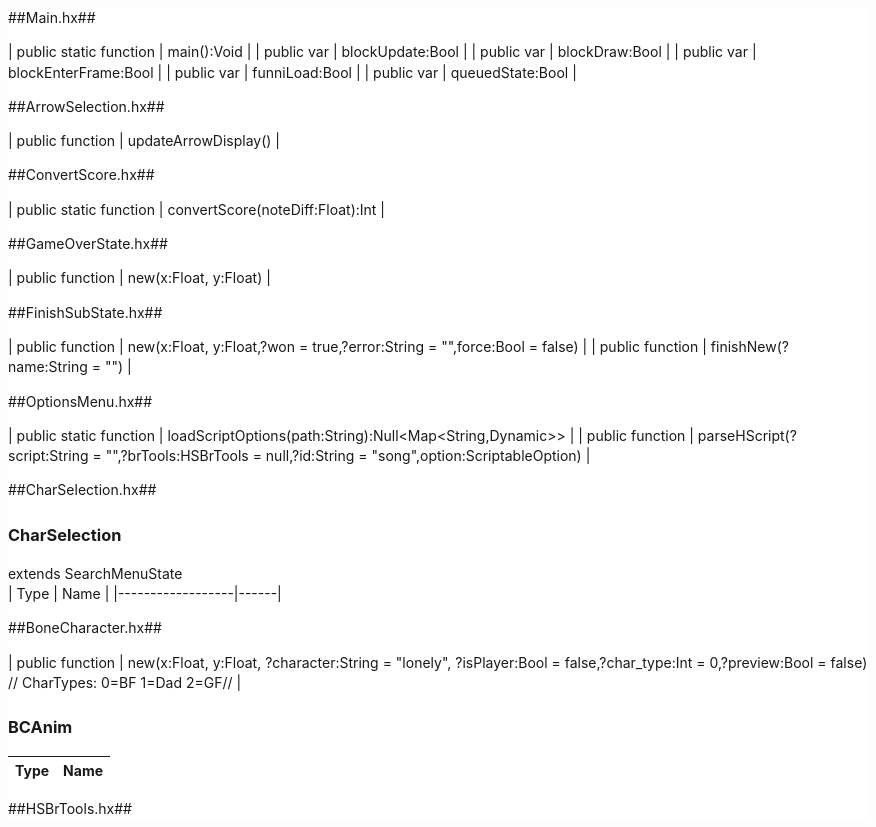 ##Main.hx##

| 	public static function | main():Void	 |
| 	public var | blockUpdate:Bool  |
| 	public var | blockDraw:Bool  |
| 	public var | blockEnterFrame:Bool  |
| 	public var | funniLoad:Bool  |
|  public var | queuedState:Bool  |

##ArrowSelection.hx##

| 	public function | updateArrowDisplay() |

##ConvertScore.hx##

|  public static function | convertScore(noteDiff:Float):Int     |

##GameOverState.hx##

| 	public function | new(x:Float, y:Float)	 |

##FinishSubState.hx##

| 	public function | new(x:Float, y:Float,?won = true,?error:String = "",force:Bool = false)
	 |
| 	public function | finishNew(?name:String = "") |

##OptionsMenu.hx##

| 	public static function | loadScriptOptions(path:String):Null<Map<String,Dynamic>> |
|  public function | parseHScript(?script:String = "",?brTools:HSBrTools = null,?id:String = "song",option:ScriptableOption) |

##CharSelection.hx##

### CharSelection ###
 extends SearchMenuState   
| Type | Name |
|------------------|------|

##BoneCharacter.hx##

|  public function | new(x:Float, y:Float, ?character:String = "lonely", ?isPlayer:Bool = false,?char_type:Int = 0,?preview:Bool = false) // CharTypes: 0=BF 1=Dad 2=GF// 	 |
### BCAnim  ### 
| Type | Name |
|------------------|------|

##HSBrTools.hx##

